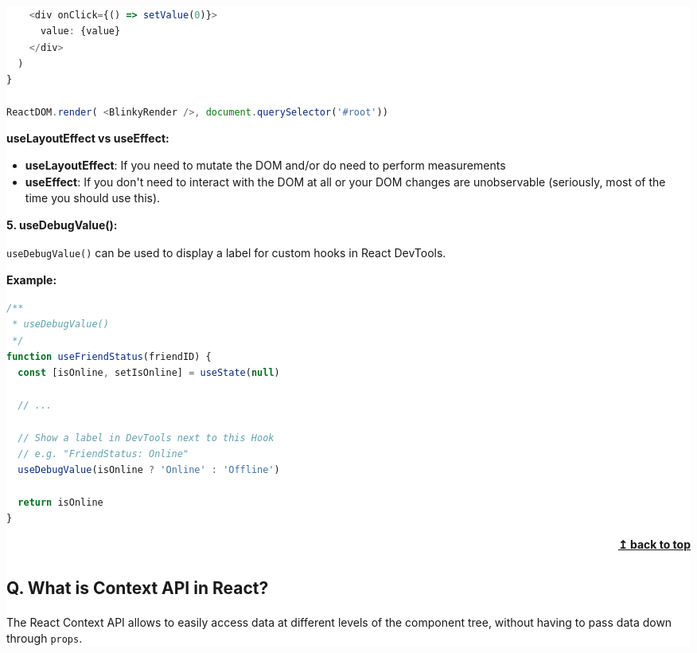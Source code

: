 ```js
    <div onClick={() => setValue(0)}>
      value: {value}
    </div>
  )
}

ReactDOM.render( <BlinkyRender />, document.querySelector('#root'))
```

**useLayoutEffect vs useEffect:**

* **useLayoutEffect**: If you need to mutate the DOM and/or do need to perform measurements
* **useEffect**: If you don\'t need to interact with the DOM at all or your DOM changes are unobservable (seriously, most of the time you should use this).

**5. useDebugValue():**

`useDebugValue()` can be used to display a label for custom hooks in React DevTools.

**Example:**

```js
/**
 * useDebugValue()
 */
function useFriendStatus(friendID) {
  const [isOnline, setIsOnline] = useState(null)

  // ...

  // Show a label in DevTools next to this Hook
  // e.g. "FriendStatus: Online"
  useDebugValue(isOnline ? 'Online' : 'Offline')

  return isOnline
}
```

<div align="right">
    <b><a href="#table-of-contents">↥ back to top</a></b>
</div>

## Q. What is Context API in React?

The React Context API allows to easily access data at different levels of the component tree, without having to pass data down through `props`.

<p align="center">